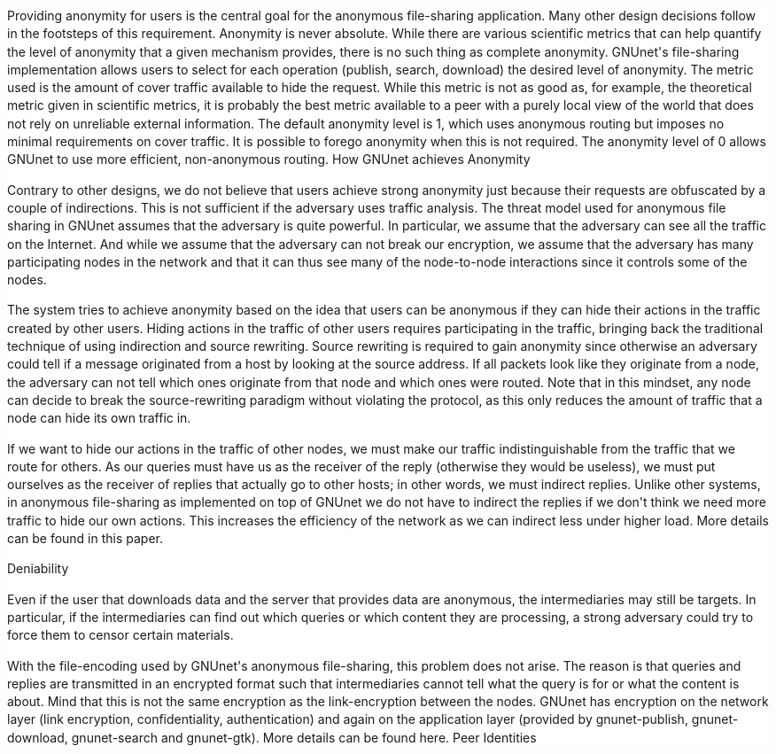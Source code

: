 Providing anonymity for users is the central goal for the anonymous file-sharing application. Many other design decisions follow in the footsteps of this requirement. Anonymity is never absolute. While there are various scientific metrics that can help quantify the level of anonymity that a given mechanism provides, there is no such thing as complete anonymity. GNUnet's file-sharing implementation allows users to select for each operation (publish, search, download) the desired level of anonymity. The metric used is the amount of cover traffic available to hide the request. While this metric is not as good as, for example, the theoretical metric given in scientific metrics, it is probably the best metric available to a peer with a purely local view of the world that does not rely on unreliable external information. The default anonymity level is 1, which uses anonymous routing but imposes no minimal requirements on cover traffic. It is possible to forego anonymity when this is not required. The anonymity level of 0 allows GNUnet to use more efficient, non-anonymous routing.
How GNUnet achieves Anonymity

Contrary to other designs, we do not believe that users achieve strong anonymity just because their requests are obfuscated by a couple of indirections. This is not sufficient if the adversary uses traffic analysis. The threat model used for anonymous file sharing in GNUnet assumes that the adversary is quite powerful. In particular, we assume that the adversary can see all the traffic on the Internet. And while we assume that the adversary can not break our encryption, we assume that the adversary has many participating nodes in the network and that it can thus see many of the node-to-node interactions since it controls some of the nodes.

The system tries to achieve anonymity based on the idea that users can be anonymous if they can hide their actions in the traffic created by other users. Hiding actions in the traffic of other users requires participating in the traffic, bringing back the traditional technique of using indirection and source rewriting. Source rewriting is required to gain anonymity since otherwise an adversary could tell if a message originated from a host by looking at the source address. If all packets look like they originate from a node, the adversary can not tell which ones originate from that node and which ones were routed. Note that in this mindset, any node can decide to break the source-rewriting paradigm without violating the protocol, as this only reduces the amount of traffic that a node can hide its own traffic in.

If we want to hide our actions in the traffic of other nodes, we must make our traffic indistinguishable from the traffic that we route for others. As our queries must have us as the receiver of the reply (otherwise they would be useless), we must put ourselves as the receiver of replies that actually go to other hosts; in other words, we must indirect replies. Unlike other systems, in anonymous file-sharing as implemented on top of GNUnet we do not have to indirect the replies if we don't think we need more traffic to hide our own actions.
This increases the efficiency of the network as we can indirect less under higher load. More details can be found in this paper.

Deniability

Even if the user that downloads data and the server that provides data are anonymous, the intermediaries may still be targets. In particular, if the intermediaries can find out which queries or which content they are processing, a strong adversary could try to force them to censor certain materials.

With the file-encoding used by GNUnet's anonymous file-sharing, this problem does not arise. The reason is that queries and replies are transmitted in an encrypted format such that intermediaries cannot tell what the query is for or what the content is about. Mind that this is not the same encryption as the link-encryption between the nodes. GNUnet has encryption on the network layer (link encryption, confidentiality, authentication) and again on the application layer (provided by gnunet-publish, gnunet-download, gnunet-search and gnunet-gtk). More details can be found here.
Peer Identities
